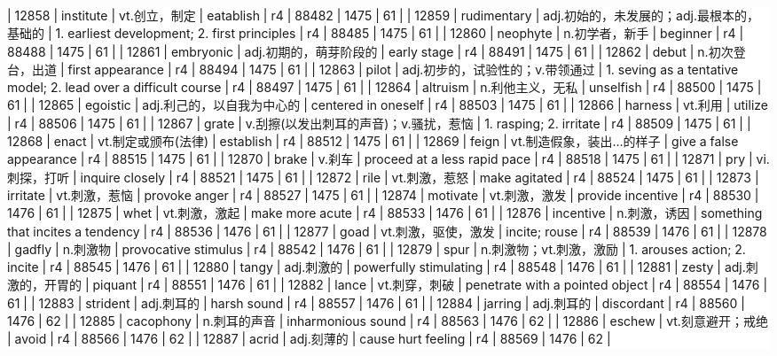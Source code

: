 | 12858 | institute         | vt.创立，制定                                            | eatablish                                                                    | r4    |    88482 |  1475 |    61 |
| 12859 | rudimentary       | adj.初始的，未发展的；adj.最根本的，基础的               | 1. earliest development; 2. first principles                                 | r4    |    88485 |  1475 |    61 |
| 12860 | neophyte          | n.初学者，新手                                           | beginner                                                                     | r4    |    88488 |  1475 |    61 |
| 12861 | embryonic         | adj.初期的，萌芽阶段的                                   | early stage                                                                  | r4    |    88491 |  1475 |    61 |
| 12862 | debut             | n.初次登台，出道                                         | first appearance                                                             | r4    |    88494 |  1475 |    61 |
| 12863 | pilot             | adj.初步的，试验性的；v.带领通过                         | 1. seving as a tentative model; 2. lead over a difficult course              | r4    |    88497 |  1475 |    61 |
| 12864 | altruism          | n.利他主义，无私                                         | unselfish                                                                    | r4    |    88500 |  1475 |    61 |
| 12865 | egoistic          | adj.利己的，以自我为中心的                               | centered in oneself                                                          | r4    |    88503 |  1475 |    61 |
| 12866 | harness           | vt.利用                                                  | utilize                                                                      | r4    |    88506 |  1475 |    61 |
| 12867 | grate             | v.刮擦(以发出刺耳的声音)；v.骚扰，惹恼                   | 1. rasping; 2. irritate                                                      | r4    |    88509 |  1475 |    61 |
| 12868 | enact             | vt.制定或颁布(法律)                                      | establish                                                                    | r4    |    88512 |  1475 |    61 |
| 12869 | feign             | vt.制造假象，装出…的样子                                 | give a false appearance                                                      | r4    |    88515 |  1475 |    61 |
| 12870 | brake             | v.刹车                                                   | proceed at a less rapid pace                                                 | r4    |    88518 |  1475 |    61 |
| 12871 | pry               | vi.刺探，打听                                            | inquire closely                                                              | r4    |    88521 |  1475 |    61 |
| 12872 | rile              | vt.刺激，惹怒                                            | make agitated                                                                | r4    |    88524 |  1475 |    61 |
| 12873 | irritate          | vt.刺激，惹恼                                            | provoke anger                                                                | r4    |    88527 |  1475 |    61 |
| 12874 | motivate          | vt.刺激，激发                                            | provide incentive                                                            | r4    |    88530 |  1476 |    61 |
| 12875 | whet              | vt.刺激，激起                                            | make more acute                                                              | r4    |    88533 |  1476 |    61 |
| 12876 | incentive         | n.刺激，诱因                                             | something that incites a tendency                                            | r4    |    88536 |  1476 |    61 |
| 12877 | goad              | vt.刺激，驱使，激发                                      | incite; rouse                                                                | r4    |    88539 |  1476 |    61 |
| 12878 | gadfly            | n.刺激物                                                 | provocative stimulus                                                         | r4    |    88542 |  1476 |    61 |
| 12879 | spur              | n.刺激物；vt.刺激，激励                                  | 1. arouses action; 2. incite                                                 | r4    |    88545 |  1476 |    61 |
| 12880 | tangy             | adj.刺激的                                               | powerfully stimulating                                                       | r4    |    88548 |  1476 |    61 |
| 12881 | zesty             | adj.刺激的，开胃的                                       | piquant                                                                      | r4    |    88551 |  1476 |    61 |
| 12882 | lance             | vt.刺穿，刺破                                            | penetrate with a pointed object                                              | r4    |    88554 |  1476 |    61 |
| 12883 | strident          | adj.刺耳的                                               | harsh sound                                                                  | r4    |    88557 |  1476 |    61 |
| 12884 | jarring           | adj.刺耳的                                               | discordant                                                                   | r4    |    88560 |  1476 |    62 |
| 12885 | cacophony         | n.刺耳的声音                                             | inharmonious sound                                                           | r4    |    88563 |  1476 |    62 |
| 12886 | eschew            | vt.刻意避开；戒绝                                        | avoid                                                                        | r4    |    88566 |  1476 |    62 |
| 12887 | acrid             | adj.刻薄的                                               | cause hurt feeling                                                           | r4    |    88569 |  1476 |    62 |